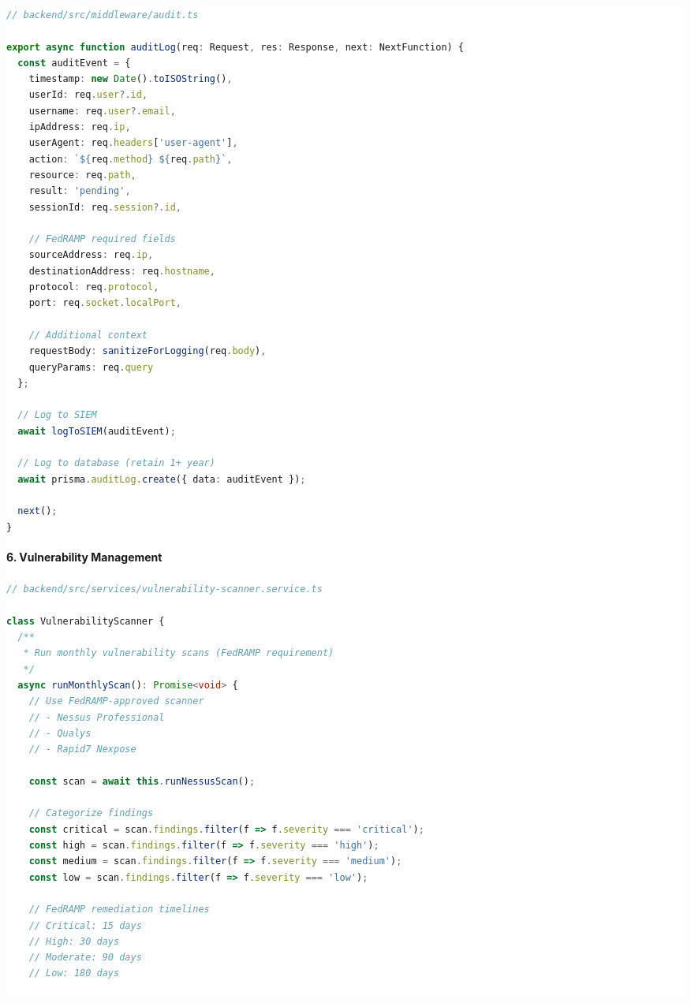 ```typescript
// backend/src/middleware/audit.ts

export async function auditLog(req: Request, res: Response, next: NextFunction) {
  const auditEvent = {
    timestamp: new Date().toISOString(),
    userId: req.user?.id,
    username: req.user?.email,
    ipAddress: req.ip,
    userAgent: req.headers['user-agent'],
    action: `${req.method} ${req.path}`,
    resource: req.path,
    result: 'pending',
    sessionId: req.session?.id,
    
    // FedRAMP required fields
    sourceAddress: req.ip,
    destinationAddress: req.hostname,
    protocol: req.protocol,
    port: req.socket.localPort,
    
    // Additional context
    requestBody: sanitizeForLogging(req.body),
    queryParams: req.query
  };
  
  // Log to SIEM
  await logToSIEM(auditEvent);
  
  // Log to database (retain 1+ year)
  await prisma.auditLog.create({ data: auditEvent });
  
  next();
}
```

#### 6. Vulnerability Management

```typescript
// backend/src/services/vulnerability-scanner.service.ts

class VulnerabilityScanner {
  /**
   * Run monthly vulnerability scans (FedRAMP requirement)
   */
  async runMonthlyScan(): Promise<void> {
    // Use FedRAMP-approved scanner
    // - Nessus Professional
    // - Qualys
    // - Rapid7 Nexpose
    
    const scan = await this.runNessusScan();
    
    // Categorize findings
    const critical = scan.findings.filter(f => f.severity === 'critical');
    const high = scan.findings.filter(f => f.severity === 'high');
    const medium = scan.findings.filter(f => f.severity === 'medium');
    const low = scan.findings.filter(f => f.severity === 'low');
    
    // FedRAMP remediation timelines
    // Critical: 15 days
    // High: 30 days
    // Moderate: 90 days
    // Low: 180 days
    
```